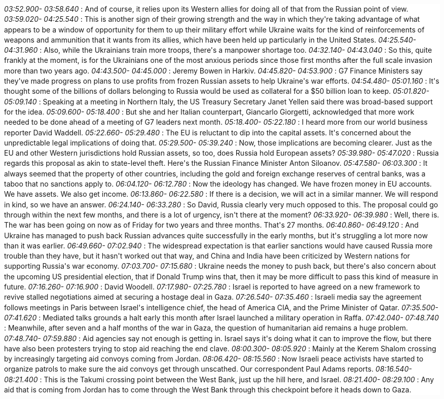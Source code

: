 *03:52.900- 03:58.640* :  And of course, it relies upon its Western allies for doing all of that from the Russian point of view.
*03:59.020- 04:25.540* :  This is another sign of their growing strength and the way in which they're taking advantage of what appears to be a window of opportunity for them to up their military effort while Ukraine waits for the kind of reinforcements of weapons and ammunition that it wants from its allies, which have been held up particularly in the United States.
*04:25.540- 04:31.960* :  Also, while the Ukrainians train more troops, there's a manpower shortage too.
*04:32.140- 04:43.040* :  So this, quite frankly at the moment, is for the Ukrainians one of the most anxious periods since those first months after the full scale invasion more than two years ago.
*04:43.500- 04:45.000* :  Jeremy Bowen in Harkiv.
*04:45.820- 04:53.900* :  G7 Finance Ministers say they've made progress on plans to use profits from frozen Russian assets to help Ukraine's war efforts.
*04:54.480- 05:01.160* :  It's thought some of the billions of dollars belonging to Russia would be used as collateral for a $50 billion loan to keep.
*05:01.820- 05:09.140* :  Speaking at a meeting in Northern Italy, the US Treasury Secretary Janet Yellen said there was broad-based support for the idea.
*05:09.600- 05:18.400* :  But she and her Italian counterpart, Giancarlo Giorgetti, acknowledged that more work needed to be done ahead of a meeting of G7 leaders next month.
*05:18.400- 05:22.180* :  I heard more from our world business reporter David Waddell.
*05:22.660- 05:29.480* :  The EU is reluctant to dip into the capital assets. It's concerned about the unpredictable legal implications of doing that.
*05:29.500- 05:39.240* :  Now, those implications are becoming clearer. Just as the EU and other Western jurisdictions hold Russian assets, so too, does Russia hold European assets?
*05:39.980- 05:47.020* :  Russia regards this proposal as akin to state-level theft. Here's the Russian Finance Minister Anton Siloanov.
*05:47.580- 06:03.300* :  It always seemed that the property of other countries, including the gold and foreign exchange reserves of central banks, was a taboo that no sanctions apply to.
*06:04.120- 06:12.780* :  Now the ideology has changed. We have frozen money in EU accounts. We have assets. We also get income.
*06:13.860- 06:22.580* :  If there is a decision, we will act in a similar manner. We will respond in kind, so we have an answer.
*06:24.140- 06:33.280* :  So David, Russia clearly very much opposed to this. The proposal could go through within the next few months, and there is a lot of urgency, isn't there at the moment?
*06:33.920- 06:39.980* :  Well, there is. The war has been going on now as of Friday for two years and three months. That's 27 months.
*06:40.860- 06:49.120* :  And Ukraine has managed to push back Russian advances quite successfully in the early months, but it's struggling a lot more now than it was earlier.
*06:49.660- 07:02.940* :  The widespread expectation is that earlier sanctions would have caused Russia more trouble than they have, but it hasn't worked out that way, and China and India have been criticized by Western nations for supporting Russia's war economy.
*07:03.700- 07:15.680* :  Ukraine needs the money to push back, but there's also concern about the upcoming US presidential election, that if Donald Trump wins that, then it may be more difficult to pass this kind of measure in future.
*07:16.260- 07:16.900* :  David Woodell.
*07:17.980- 07:25.780* :  Israel is reported to have agreed on a new framework to revive stalled negotiations aimed at securing a hostage deal in Gaza.
*07:26.540- 07:35.460* :  Israeli media say the agreement follows meetings in Paris between Israel's intelligence chief, the head of America CIA, and the Prime Minister of Qatar.
*07:35.500- 07:41.620* :  Mediated talks grounds a halt early this month after Israel launched a military operation in Raffa.
*07:42.040- 07:48.740* :  Meanwhile, after seven and a half months of the war in Gaza, the question of humanitarian aid remains a huge problem.
*07:48.740- 07:59.880* :  Aid agencies say not enough is getting in. Israel says it's doing what it can to improve the flow, but there have also been protesters trying to stop aid reaching the end clave.
*08:00.300- 08:05.920* :  Mainly at the Kerem Shalom crossing by increasingly targeting aid convoys coming from Jordan.
*08:06.420- 08:15.560* :  Now Israeli peace activists have started to organize patrols to make sure the aid convoys get through unscathed. Our correspondent Paul Adams reports.
*08:16.540- 08:21.400* :  This is the Takumi crossing point between the West Bank, just up the hill here, and Israel.
*08:21.400- 08:29.100* :  Any aid that is coming from Jordan has to come through the West Bank through this checkpoint before it heads down to Gaza.